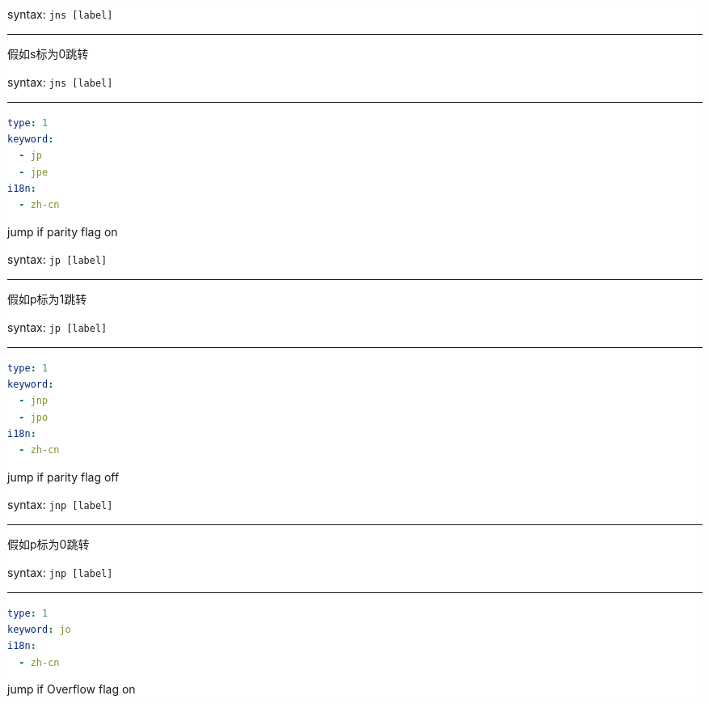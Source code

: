 syntax: `jns [label]`

---

假如s标为0跳转

syntax: `jns [label]`

---

```yaml
type: 1
keyword:
  - jp
  - jpe
i18n:
  - zh-cn
```

jump if parity flag on

syntax: `jp [label]`

---

假如p标为1跳转

syntax: `jp [label]`

---

```yaml
type: 1
keyword:
  - jnp
  - jpo
i18n:
  - zh-cn
```

jump if parity flag off

syntax: `jnp [label]`

---

假如p标为0跳转

syntax: `jnp [label]`

---

```yaml
type: 1
keyword: jo
i18n:
  - zh-cn
```

jump if Overflow flag on

